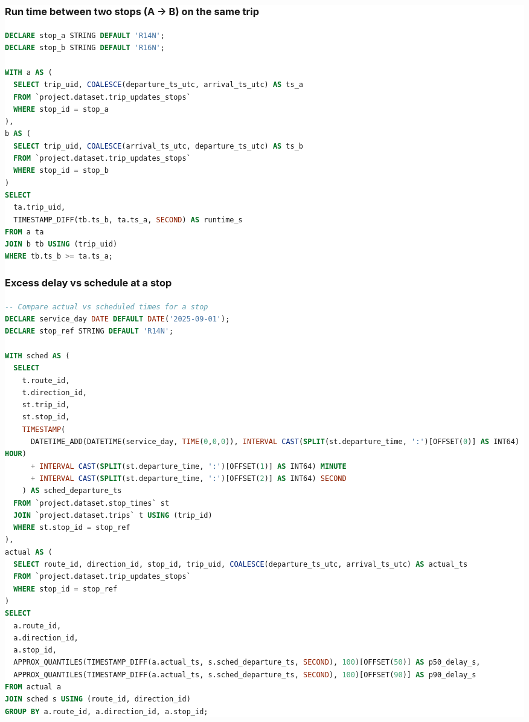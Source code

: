 ### Run time between two stops (A -> B) on the same trip

```sql
DECLARE stop_a STRING DEFAULT 'R14N';
DECLARE stop_b STRING DEFAULT 'R16N';

WITH a AS (
  SELECT trip_uid, COALESCE(departure_ts_utc, arrival_ts_utc) AS ts_a
  FROM `project.dataset.trip_updates_stops`
  WHERE stop_id = stop_a
),
b AS (
  SELECT trip_uid, COALESCE(arrival_ts_utc, departure_ts_utc) AS ts_b
  FROM `project.dataset.trip_updates_stops`
  WHERE stop_id = stop_b
)
SELECT
  ta.trip_uid,
  TIMESTAMP_DIFF(tb.ts_b, ta.ts_a, SECOND) AS runtime_s
FROM a ta
JOIN b tb USING (trip_uid)
WHERE tb.ts_b >= ta.ts_a;
```

### Excess delay vs schedule at a stop

```sql
-- Compare actual vs scheduled times for a stop
DECLARE service_day DATE DEFAULT DATE('2025-09-01');
DECLARE stop_ref STRING DEFAULT 'R14N';

WITH sched AS (
  SELECT
    t.route_id,
    t.direction_id,
    st.trip_id,
    st.stop_id,
    TIMESTAMP(
      DATETIME_ADD(DATETIME(service_day, TIME(0,0,0)), INTERVAL CAST(SPLIT(st.departure_time, ':')[OFFSET(0)] AS INT64) HOUR)
      + INTERVAL CAST(SPLIT(st.departure_time, ':')[OFFSET(1)] AS INT64) MINUTE
      + INTERVAL CAST(SPLIT(st.departure_time, ':')[OFFSET(2)] AS INT64) SECOND
    ) AS sched_departure_ts
  FROM `project.dataset.stop_times` st
  JOIN `project.dataset.trips` t USING (trip_id)
  WHERE st.stop_id = stop_ref
),
actual AS (
  SELECT route_id, direction_id, stop_id, trip_uid, COALESCE(departure_ts_utc, arrival_ts_utc) AS actual_ts
  FROM `project.dataset.trip_updates_stops`
  WHERE stop_id = stop_ref
)
SELECT
  a.route_id,
  a.direction_id,
  a.stop_id,
  APPROX_QUANTILES(TIMESTAMP_DIFF(a.actual_ts, s.sched_departure_ts, SECOND), 100)[OFFSET(50)] AS p50_delay_s,
  APPROX_QUANTILES(TIMESTAMP_DIFF(a.actual_ts, s.sched_departure_ts, SECOND), 100)[OFFSET(90)] AS p90_delay_s
FROM actual a
JOIN sched s USING (route_id, direction_id)
GROUP BY a.route_id, a.direction_id, a.stop_id;
```